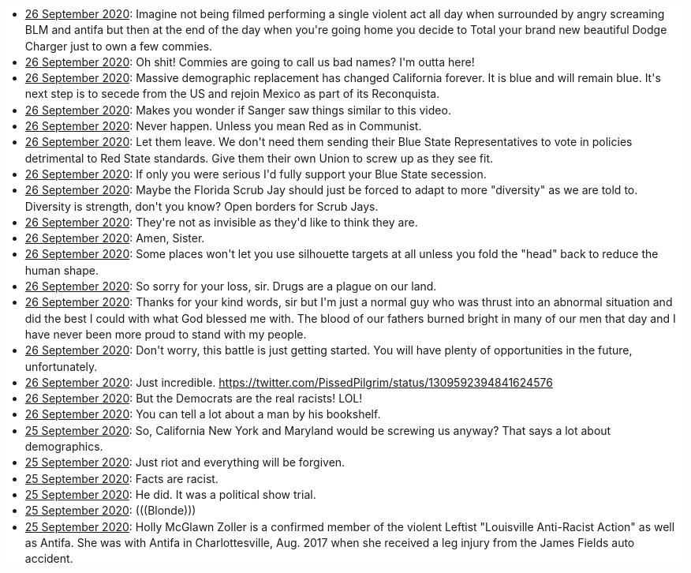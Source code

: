 * [26 September 2020](https://web.archive.org/web/20200926223420/https://twitter.com/Michael82379998/status/1309937509405782019): Imagine not being filmed performing a single violent act all day when surrounded by angry screaming BLM and antifa but then at the end of the day when you're going home you decide to Total your brand new beautiful Dodge Charger just to own a few commies.
* [26 September 2020](https://web.archive.org/web/20200926221335/https://twitter.com/Michael82379998/status/1309936679004844033): Oh shit!  Commies are going to call us bad names? I'm outta here!
* [26 September 2020](https://web.archive.org/web/20200926202646/https://twitter.com/Michael82379998/status/1309928388690358274): Massive demographic replacement has changed California forever. It is blue and will remain blue. It's next step is to secede from the US and rejoin Mexico as part of its Reconquista.
* [26 September 2020](https://web.archive.org/web/20200926194109/https://twitter.com/Michael82379998/status/1309927706302218241): Makes you wonder if Sanger saw things similar to this video.
* [26 September 2020](https://web.archive.org/web/20200926223821/https://twitter.com/Michael82379998/status/1309925321353953280): Never happen.  Unless you mean Red as in Communist.
* [26 September 2020](https://web.archive.org/web/20200926202758/https://twitter.com/Michael82379998/status/1309924844037902341): Let them leave.  We don't need them sending their Blue State Representatives to vote in policies detrimental to Red State standards.  Give them their own Union to screw up as they see fit.
* [26 September 2020](https://web.archive.org/web/20200926214219/https://twitter.com/Michael82379998/status/1309924163021402113): If only you were serious I'd fully support your Blue State secession.
* [26 September 2020](https://web.archive.org/web/20200926195338/https://twitter.com/Michael82379998/status/1309923405467127808): Maybe the Florida Scrub Jay should just be forced to adapt to more "diversity" as we are told to.  Diversity is strength, don't you know?  Open borders for Scrub Jays.
* [26 September 2020](https://web.archive.org/web/20200926200345/https://twitter.com/Michael82379998/status/1309897761119178753): They're not as invisible as they'd like to think they are.
* [26 September 2020](https://web.archive.org/web/20200926192223/https://twitter.com/Michael82379998/status/1309897521699991552): Amen, Sister.
* [26 September 2020](https://web.archive.org/web/20200926052652/https://twitter.com/Michael82379998/status/1309718542787514369): Some places won't let you use silhouette targets at all unless you fold the "head" back to reduce the human shape.
* [26 September 2020](https://web.archive.org/web/20200926073122/https://twitter.com/Michael82379998/status/1309692754562293761): So sorry for your loss, sir. Drugs are a plague on our land.
* [26 September 2020](https://web.archive.org/web/20200926042525/https://twitter.com/Michael82379998/status/1309691630669234176): Thanks for your kind words, sir but I'm just a normal guy who was thrust into an abnormal situation and did the best I could with what God blessed me with. The blood of our fathers burned bright in many of our men that day and I have never been more proud to stand with my people.
* [26 September 2020](https://web.archive.org/web/20200926031253/https://twitter.com/Michael82379998/status/1309690947572248577): Don't worry, this battle is just getting started. You will have plenty of opportunities in the future, unfortunately.
* [26 September 2020](https://web.archive.org/web/20200926023951/https://twitter.com/Michael82379998/status/1309679766983802881): Just incredible. https://twitter.com/PissedPilgrim/status/1309592394841624576
* [26 September 2020](https://web.archive.org/web/20200926034521/https://twitter.com/Michael82379998/status/1309679282374029313): But the Democrats are the real racists! LOL!
* [26 September 2020](https://web.archive.org/web/20200926013250/https://twitter.com/Michael82379998/status/1309654016989769728): You can tell a lot about a man by his bookshelf.
* [25 September 2020](https://web.archive.org/web/20200925201251/https://twitter.com/Michael82379998/status/1309576519665287169): So, California New York and Maryland would be screwing us anyway? That says a lot about demographics.
* [25 September 2020](https://web.archive.org/web/20200925201553/https://twitter.com/Michael82379998/status/1309574986890383360): Just riot and everything will be forgiven.
* [25 September 2020](https://web.archive.org/web/20200925194100/https://twitter.com/Michael82379998/status/1309573751470784515): Facts are racist.
* [25 September 2020](https://web.archive.org/web/20200925220055/https://twitter.com/Michael82379998/status/1309573162485665795): He did.  It was a political show trial.
* [25 September 2020](https://web.archive.org/web/20200925225836/https://twitter.com/Michael82379998/status/1309572805432926221): (((Blonde)))
* [25 September 2020](https://web.archive.org/web/20200925185018/https://twitter.com/Michael82379998/status/1309558205350060034): Holly McGlawn Zoller is a confirmed member of the violent Leftist "Louisville Anti-Racist Action" as well as Antifa.  She was with Antifa in Charlottesville, Aug. 2017 when she received a leg injury from the James Fields auto accident.